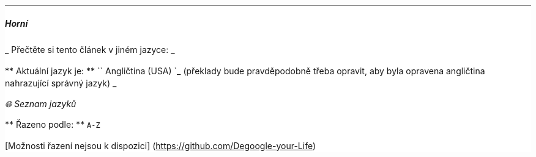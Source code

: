 ***

##### Horní

_ Přečtěte si tento článek v jiném jazyce: _

** Aktuální jazyk je: ** `` Angličtina (USA) `_ (překlady bude pravděpodobně třeba opravit, aby byla opravena angličtina nahrazující správný jazyk) _

_🌐 Seznam jazyků_

** Řazeno podle: ** `A-Z`

[Možnosti řazení nejsou k dispozici] (https://github.com/Degoogle-your-Life)
